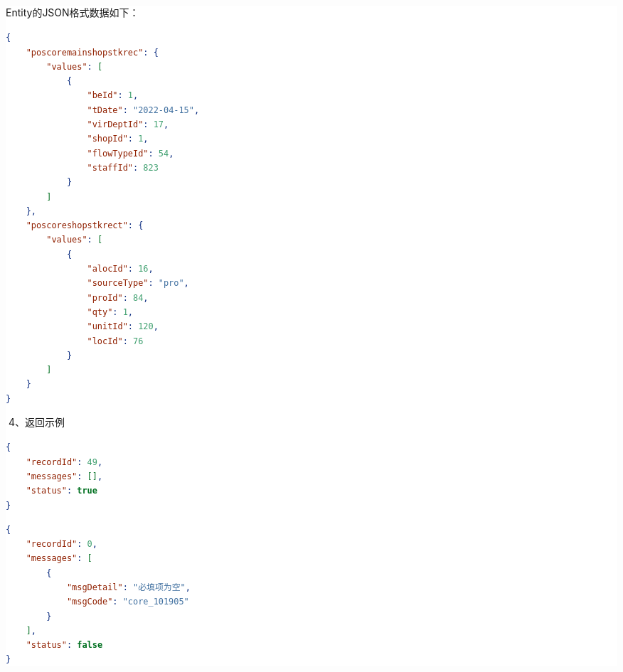 Entity的JSON格式数据如下：

```json
{
    "poscoremainshopstkrec": {
        "values": [
            {
                "beId": 1,
                "tDate": "2022-04-15",
                "virDeptId": 17,
                "shopId": 1,
                "flowTypeId": 54,
                "staffId": 823
            }
        ]
    },
    "poscoreshopstkrect": {
        "values": [
            {
                "alocId": 16,
                "sourceType": "pro",
                "proId": 84,
                "qty": 1,
                "unitId": 120,
                "locId": 76
            }
        ]
    }
}
```

​		4、返回示例

```json
{
	"recordId": 49,
	"messages": [],
	"status": true
}
```

```json
{
    "recordId": 0,
    "messages": [
        {
            "msgDetail": "必填项为空",
            "msgCode": "core_101905"
        }
    ],
    "status": false
}
```

